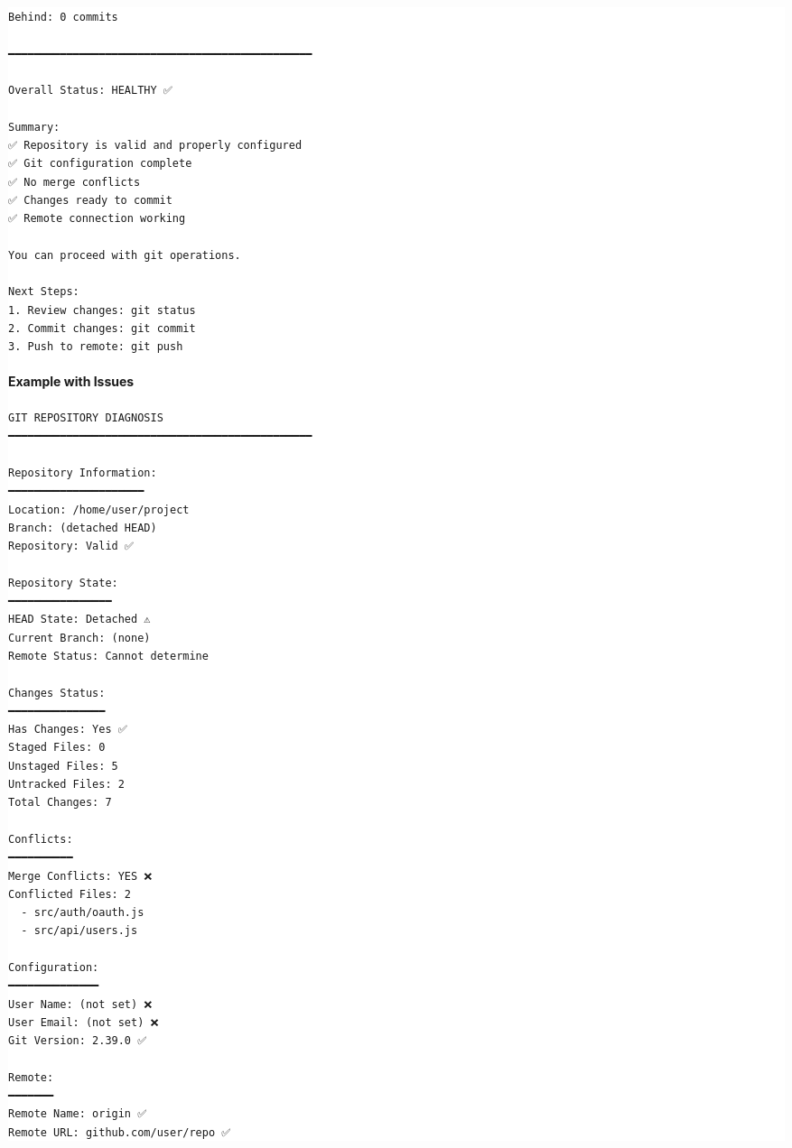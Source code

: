 ```
Behind: 0 commits

━━━━━━━━━━━━━━━━━━━━━━━━━━━━━━━━━━━━━━━━━━━━━━━

Overall Status: HEALTHY ✅

Summary:
✅ Repository is valid and properly configured
✅ Git configuration complete
✅ No merge conflicts
✅ Changes ready to commit
✅ Remote connection working

You can proceed with git operations.

Next Steps:
1. Review changes: git status
2. Commit changes: git commit
3. Push to remote: git push
```

#### Example with Issues

```
GIT REPOSITORY DIAGNOSIS
━━━━━━━━━━━━━━━━━━━━━━━━━━━━━━━━━━━━━━━━━━━━━━━

Repository Information:
━━━━━━━━━━━━━━━━━━━━━
Location: /home/user/project
Branch: (detached HEAD)
Repository: Valid ✅

Repository State:
━━━━━━━━━━━━━━━━
HEAD State: Detached ⚠️
Current Branch: (none)
Remote Status: Cannot determine

Changes Status:
━━━━━━━━━━━━━━━
Has Changes: Yes ✅
Staged Files: 0
Unstaged Files: 5
Untracked Files: 2
Total Changes: 7

Conflicts:
━━━━━━━━━━
Merge Conflicts: YES ❌
Conflicted Files: 2
  - src/auth/oauth.js
  - src/api/users.js

Configuration:
━━━━━━━━━━━━━━
User Name: (not set) ❌
User Email: (not set) ❌
Git Version: 2.39.0 ✅

Remote:
━━━━━━━
Remote Name: origin ✅
Remote URL: github.com/user/repo ✅
```